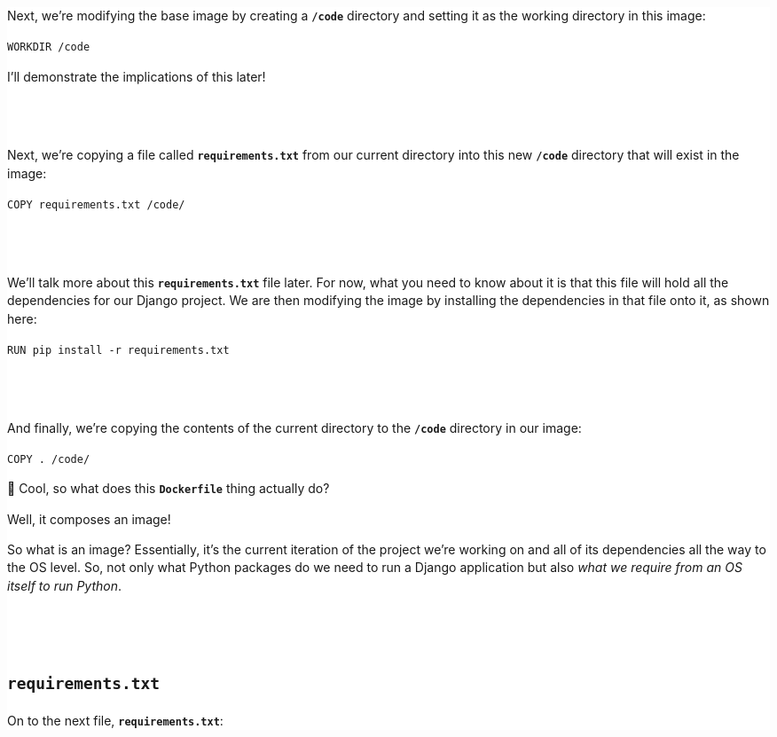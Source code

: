 Next, we’re modifying the base image by creating a **`/code`** directory and setting it as the working directory in this image:

```docker
WORKDIR /code
```

I’ll demonstrate the implications of this later!

<br>
<br>


Next, we’re copying a file called **`requirements.txt`** from our current directory into this new **`/code`** directory that will exist in the image:

```docker
COPY requirements.txt /code/
```

<br>
<br>

We’ll talk more about this **`requirements.txt`** file later. For now, what you need to know about it is that this file will hold all the dependencies for our Django project. We are then modifying the image by installing the dependencies in that file onto it, as shown here:

```docker
RUN pip install -r requirements.txt
```

<br>
<br>

And finally, we’re copying the contents of the current directory to the **`/code`** directory in our image:

```docker
COPY . /code/
```

<aside>

🚧 Cool, so what does this **`Dockerfile`** thing actually do? 

Well, it composes an image! 

So what is an image? Essentially, it’s the current iteration of the project we’re working on and all of its dependencies all the way to the OS level. So, not only what Python packages do we need to run a Django application but also *what we require from an OS itself to run Python*.

</aside>


<br>
<br>


## `requirements.txt`

On to the next file, **`requirements.txt`**:
